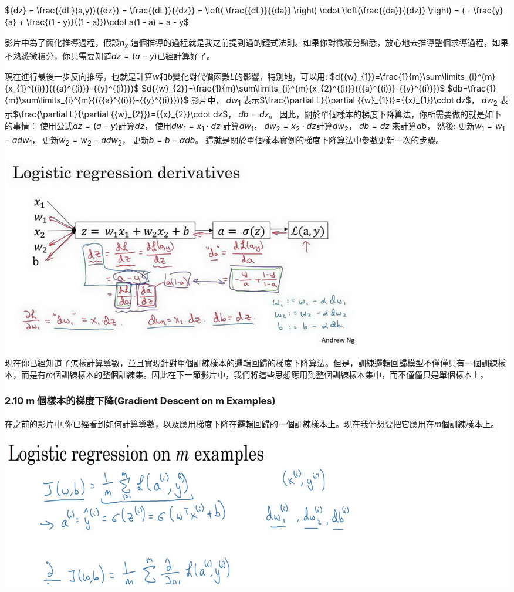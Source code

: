 ${dz} = \frac{{dL}(a,y)}{{dz}} = \frac{{dL}}{{dz}} = \left( \frac{{dL}}{{da}} \right) \cdot \left(\frac{{da}}{{dz}} \right) = ( - \frac{y}{a} + \frac{(1 - y)}{(1 - a)})\cdot a(1 - a) = a - y$

影片中為了簡化推導過程，假設${{n}_{x}}$ 這個推導的過程就是我之前提到過的鏈式法則。如果你對微積分熟悉，放心地去推導整個求導過程，如果不熟悉微積分，你只需要知道$dz=(a-y)$已經計算好了。

現在進行最後一步反向推導，也就是計算$w$和$b$變化對代價函數$L$的影響，特別地，可以用:
$d{{w}_{1}}=\frac{1}{m}\sum\limits_{i}^{m}{x_{1}^{(i)}}({{a}^{(i)}}-{{y}^{(i)}})$ 
$d{{w}_{2}}=\frac{1}{m}\sum\limits_{i}^{m}{x_{2}^{(i)}}({{a}^{(i)}}-{{y}^{(i)}})$ 
$db=\frac{1}{m}\sum\limits_{i}^{m}{({{a}^{(i)}}-{{y}^{(i)}})}$ 
影片中，
$d{{w}_{1}}$ 表示$\frac{\partial L}{\partial {{w}_{1}}}={{x}_{1}}\cdot dz$， 
$d{{w}_{\text{2}}}$ 表示$\frac{\partial L}{\partial {{w}_{2}}}={{x}_{2}}\cdot dz$，
$db=dz$。
因此，關於單個樣本的梯度下降算法，你所需要做的就是如下的事情：
使用公式$dz=(a-y)$計算$dz$，
使用$d{{w}_{1}}={{x}_{1}}\cdot dz$ 計算$d{{w}_{1}}$， $d{{w}_{2}}={{x}_{2}}\cdot dz$計算$d{{w}_{2}}$，
$db=dz$ 來計算$db$，
然後:
更新${{w}_{1}}={{w}_{1}}-a d{{w}_{1}}$，
更新${{w}_{2}}={{w}_{2}}-a d{{w}_{2}}$，
更新$b=b-\alpha db$。
這就是關於單個樣本實例的梯度下降算法中參數更新一次的步驟。
![2017-08-16 16-07-49](../images/6403f00e5844c3100f4aa9ff043e2319.jpg)

現在你已經知道了怎樣計算導數，並且實現針對單個訓練樣本的邏輯回歸的梯度下降算法。但是，訓練邏輯回歸模型不僅僅只有一個訓練樣本，而是有$m$個訓練樣本的整個訓練集。因此在下一節影片中，我們將這些思想應用到整個訓練樣本集中，而不僅僅只是單個樣本上。

### 2.10  m 個樣本的梯度下降(Gradient Descent on m Examples)

在之前的影片中,你已經看到如何計算導數，以及應用梯度下降在邏輯回歸的一個訓練樣本上。現在我們想要把它應用在$m$個訓練樣本上。

![02-10-Gradient [00_02_18][20170816-103833-9]](../images/bf930b1f68d8e0726dda5393afc83672.png)
